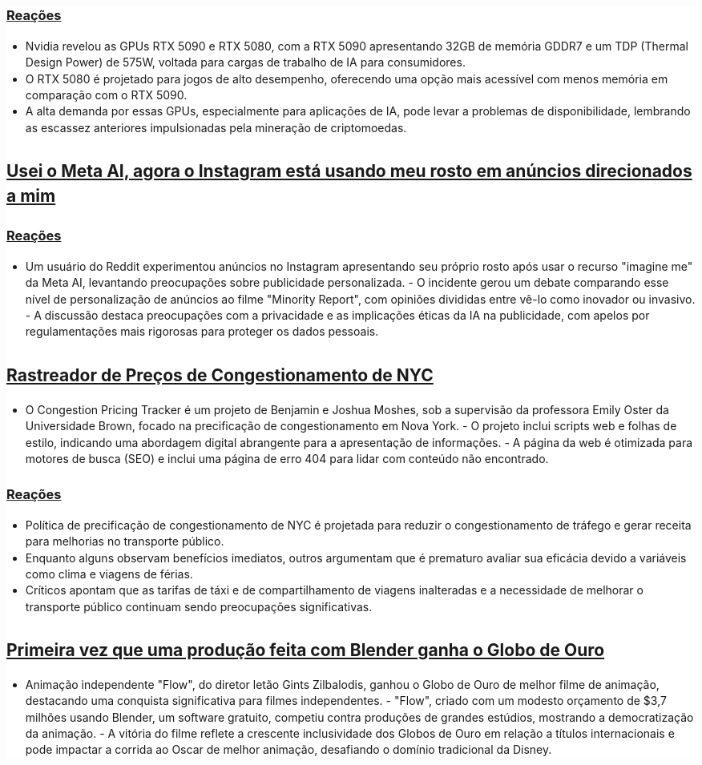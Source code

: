 ### [Reações](https://news.ycombinator.com/item?id=42618761)

- Nvidia revelou as GPUs RTX 5090 e RTX 5080, com a RTX 5090 apresentando 32GB de memória GDDR7 e um TDP (Thermal Design Power) de 575W, voltada para cargas de trabalho de IA para consumidores.
- O RTX 5080 é projetado para jogos de alto desempenho, oferecendo uma opção mais acessível com menos memória em comparação com o RTX 5090.
- A alta demanda por essas GPUs, especialmente para aplicações de IA, pode levar a problemas de disponibilidade, lembrando as escassez anteriores impulsionadas pela mineração de criptomoedas.

## [Usei o Meta AI, agora o Instagram está usando meu rosto em anúncios direcionados a mim](https://old.reddit.com/r/ABoringDystopia/comments/1ht7fft/used_meta_ai_to_edit_a_selfie_now_instagram_is/)

### [Reações](https://news.ycombinator.com/item?id=42615538)

- Um usuário do Reddit experimentou anúncios no Instagram apresentando seu próprio rosto após usar o recurso "imagine me" da Meta AI, levantando preocupações sobre publicidade personalizada. - O incidente gerou um debate comparando esse nível de personalização de anúncios ao filme "Minority Report", com opiniões divididas entre vê-lo como inovador ou invasivo. - A discussão destaca preocupações com a privacidade e as implicações éticas da IA na publicidade, com apelos por regulamentações mais rigorosas para proteger os dados pessoais.

## [Rastreador de Preços de Congestionamento de NYC](https://www.congestion-pricing-tracker.com/)

- O Congestion Pricing Tracker é um projeto de Benjamin e Joshua Moshes, sob a supervisão da professora Emily Oster da Universidade Brown, focado na precificação de congestionamento em Nova York. - O projeto inclui scripts web e folhas de estilo, indicando uma abordagem digital abrangente para a apresentação de informações. - A página da web é otimizada para motores de busca (SEO) e inclui uma página de erro 404 para lidar com conteúdo não encontrado.

### [Reações](https://news.ycombinator.com/item?id=42616700)

- Política de precificação de congestionamento de NYC é projetada para reduzir o congestionamento de tráfego e gerar receita para melhorias no transporte público.
- Enquanto alguns observam benefícios imediatos, outros argumentam que é prematuro avaliar sua eficácia devido a variáveis como clima e viagens de férias.
- Críticos apontam que as tarifas de táxi e de compartilhamento de viagens inalteradas e a necessidade de melhorar o transporte público continuam sendo preocupações significativas.

## [Primeira vez que uma produção feita com Blender ganha o Globo de Ouro](https://variety.com/2025/film/columns/flow-golden-globe-win-independent-animation-1236266805/)

- Animação independente "Flow", do diretor letão Gints Zilbalodis, ganhou o Globo de Ouro de melhor filme de animação, destacando uma conquista significativa para filmes independentes. - "Flow", criado com um modesto orçamento de $3,7 milhões usando Blender, um software gratuito, competiu contra produções de grandes estúdios, mostrando a democratização da animação. - A vitória do filme reflete a crescente inclusividade dos Globos de Ouro em relação a títulos internacionais e pode impactar a corrida ao Oscar de melhor animação, desafiando o domínio tradicional da Disney.
